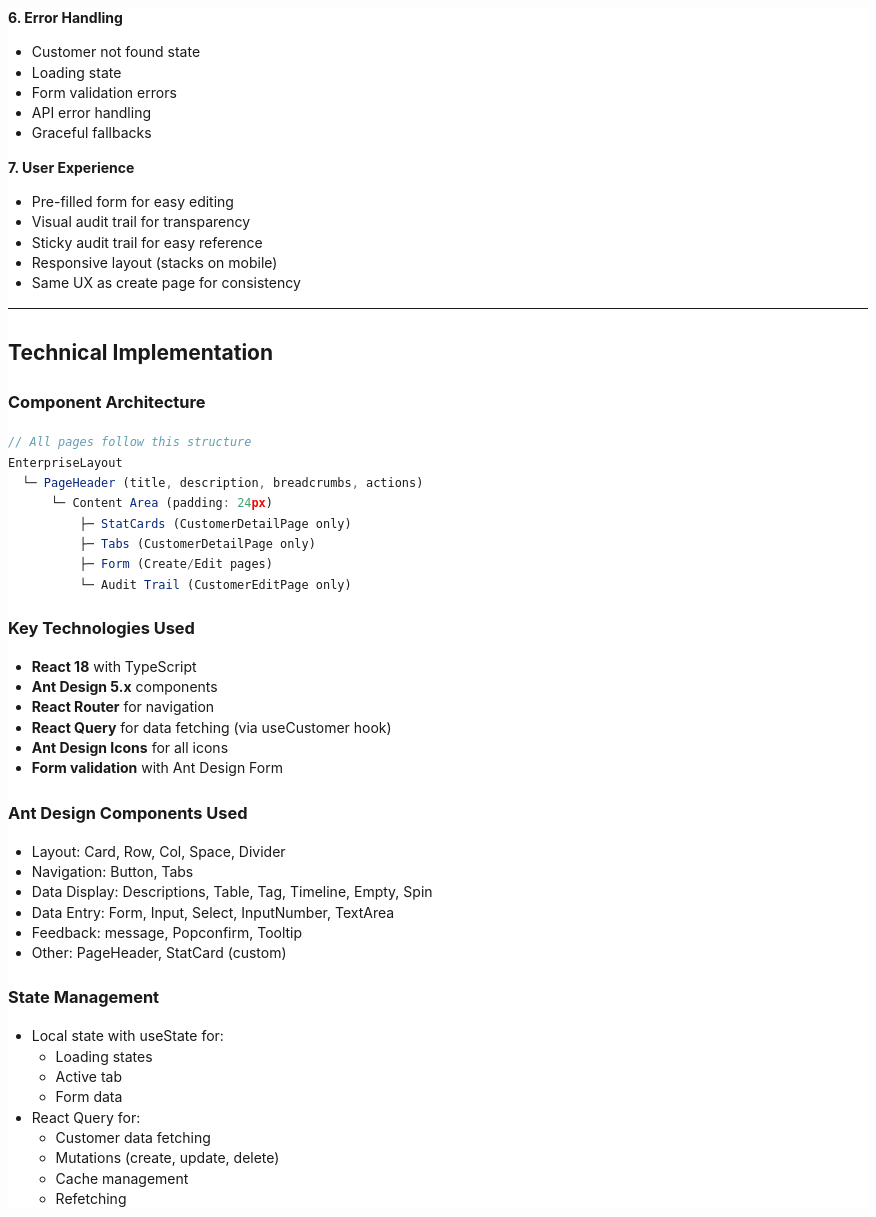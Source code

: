 **6. Error Handling**
- Customer not found state
- Loading state
- Form validation errors
- API error handling
- Graceful fallbacks

**7. User Experience**
- Pre-filled form for easy editing
- Visual audit trail for transparency
- Sticky audit trail for easy reference
- Responsive layout (stacks on mobile)
- Same UX as create page for consistency

---

## Technical Implementation

### Component Architecture
```typescript
// All pages follow this structure
EnterpriseLayout
  └─ PageHeader (title, description, breadcrumbs, actions)
      └─ Content Area (padding: 24px)
          ├─ StatCards (CustomerDetailPage only)
          ├─ Tabs (CustomerDetailPage only)
          ├─ Form (Create/Edit pages)
          └─ Audit Trail (CustomerEditPage only)
```

### Key Technologies Used
- **React 18** with TypeScript
- **Ant Design 5.x** components
- **React Router** for navigation
- **React Query** for data fetching (via useCustomer hook)
- **Ant Design Icons** for all icons
- **Form validation** with Ant Design Form

### Ant Design Components Used
- Layout: Card, Row, Col, Space, Divider
- Navigation: Button, Tabs
- Data Display: Descriptions, Table, Tag, Timeline, Empty, Spin
- Data Entry: Form, Input, Select, InputNumber, TextArea
- Feedback: message, Popconfirm, Tooltip
- Other: PageHeader, StatCard (custom)

### State Management
- Local state with useState for:
  * Loading states
  * Active tab
  * Form data
- React Query for:
  * Customer data fetching
  * Mutations (create, update, delete)
  * Cache management
  * Refetching
